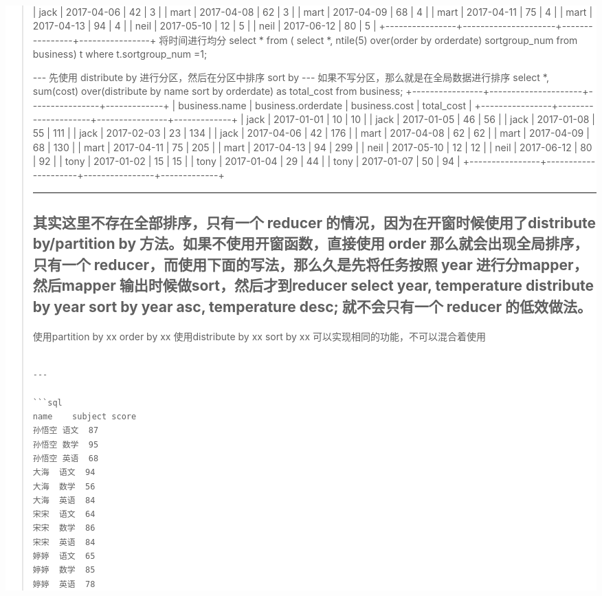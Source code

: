> | jack           | 2017-04-06          | 42             | 3              |
> | mart           | 2017-04-08          | 62             | 3              |
> | mart           | 2017-04-09          | 68             | 4              |
> | mart           | 2017-04-11          | 75             | 4              |
> | mart           | 2017-04-13          | 94             | 4              |
> | neil           | 2017-05-10          | 12             | 5              |
> | neil           | 2017-06-12          | 80             | 5              |
> +----------------+---------------------+----------------+----------------+
> 将时间进行均分
> select * from (
> select *, ntile(5) over(order by orderdate) sortgroup_num from business) t where t.sortgroup_num =1;
> 
> --- 先使用 distribute by 进行分区，然后在分区中排序 sort by
> --- 如果不写分区，那么就是在全局数据进行排序
> select *, sum(cost) over(distribute by name sort by orderdate) as total_cost from business;
> +----------------+---------------------+----------------+-------------+
> | business.name  | business.orderdate  | business.cost  | total_cost  |
> +----------------+---------------------+----------------+-------------+
> | jack           | 2017-01-01          | 10             | 10          |
> | jack           | 2017-01-05          | 46             | 56          |
> | jack           | 2017-01-08          | 55             | 111         |
> | jack           | 2017-02-03          | 23             | 134         |
> | jack           | 2017-04-06          | 42             | 176         |
> | mart           | 2017-04-08          | 62             | 62          |
> | mart           | 2017-04-09          | 68             | 130         |
> | mart           | 2017-04-11          | 75             | 205         |
> | mart           | 2017-04-13          | 94             | 299         |
> | neil           | 2017-05-10          | 12             | 12          |
> | neil           | 2017-06-12          | 80             | 92          |
> | tony           | 2017-01-02          | 15             | 15          |
> | tony           | 2017-01-04          | 29             | 44          |
> | tony           | 2017-01-07          | 50             | 94          |
> +----------------+---------------------+----------------+-------------+
> 
> ---
> 其实这里不存在全部排序，只有一个 reducer 的情况，因为在开窗时候使用了distribute by/partition by 方法。如果不使用开窗函数，直接使用 order 那么就会出现全局排序，只有一个 reducer，而使用下面的写法，那么久是先将任务按照 year 进行分mapper，然后mapper 输出时候做sort，然后才到reducer
> select year, temperature distribute by year
> sort by year asc, temperature desc; 
> 就不会只有一个 reducer 的低效做法。
> ---
> 使用partition by xx order by xx
> 使用distribute by xx sort by xx
> 可以实现相同的功能，不可以混合着使用
> ```
>
> ---
>
> ```sql
> name    subject score
> 孙悟空 语文  87
> 孙悟空 数学  95
> 孙悟空 英语  68
> 大海  语文  94
> 大海  数学  56
> 大海  英语  84
> 宋宋  语文  64
> 宋宋  数学  86
> 宋宋  英语  84
> 婷婷  语文  65
> 婷婷  数学  85
> 婷婷  英语  78
> ```